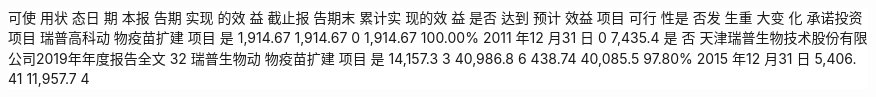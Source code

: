 可使
用状
态日
期
本报
告期
实现
的效
益
截止报
告期末
累计实
现的效
益
是否
达到
预计
效益
项目
可行
性是
否发
生重
大变
化
承诺投资项目
瑞普高科动
物疫苗扩建
项目
是
1,914.67
1,914.67
0
1,914.67
100.00%
2011
年12
月31
日
0
7,435.4
是
否
天津瑞普生物技术股份有限公司2019年年度报告全文
32
瑞普生物动
物疫苗扩建
项目
是
14,157.3
3
40,986.8
6
438.74
40,085.5
97.80%
2015
年12
月31
日
5,406.
41
11,957.7
4